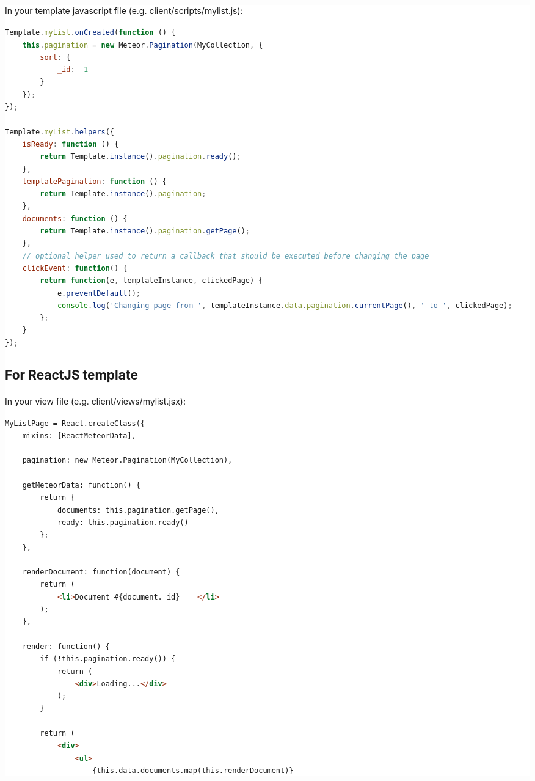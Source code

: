 
In your template javascript file (e.g. client/scripts/mylist.js):
```js
Template.myList.onCreated(function () {
    this.pagination = new Meteor.Pagination(MyCollection, {
        sort: {
            _id: -1
        }
    });
});

Template.myList.helpers({
    isReady: function () {
        return Template.instance().pagination.ready();
    },
    templatePagination: function () {
        return Template.instance().pagination;
    },
    documents: function () {
        return Template.instance().pagination.getPage();
    },
    // optional helper used to return a callback that should be executed before changing the page
    clickEvent: function() {
        return function(e, templateInstance, clickedPage) {
            e.preventDefault();
            console.log('Changing page from ', templateInstance.data.pagination.currentPage(), ' to ', clickedPage);
        };
    }
});
```

For ReactJS template
--------------------------------------------------
In your view file (e.g. client/views/mylist.jsx):
```html
MyListPage = React.createClass({
    mixins: [ReactMeteorData],

    pagination: new Meteor.Pagination(MyCollection),

    getMeteorData: function() {
        return {
            documents: this.pagination.getPage(),
            ready: this.pagination.ready()
        };
    },

    renderDocument: function(document) {
        return (
            <li>Document #{document._id}    </li>
        );
    },

    render: function() {
        if (!this.pagination.ready()) {
            return (
                <div>Loading...</div>
            );
        }

        return (
            <div>
                <ul>
                    {this.data.documents.map(this.renderDocument)}
```